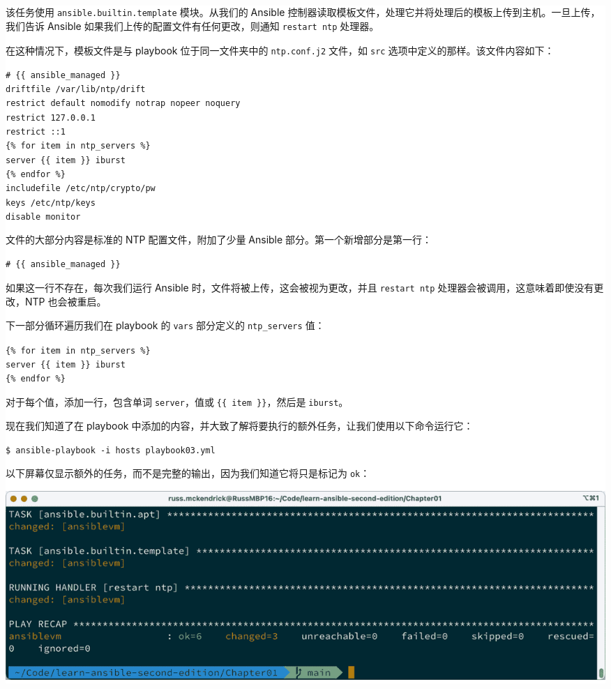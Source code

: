 该任务使用 `ansible.builtin.template` 模块。从我们的 Ansible 控制器读取模板文件，处理它并将处理后的模板上传到主机。一旦上传，我们告诉 Ansible 如果我们上传的配置文件有任何更改，则通知 `restart ntp` 处理器。

在这种情况下，模板文件是与 playbook 位于同一文件夹中的 `ntp.conf.j2` 文件，如 `src` 选项中定义的那样。该文件内容如下：

```
# {{ ansible_managed }}
driftfile /var/lib/ntp/drift
restrict default nomodify notrap nopeer noquery
restrict 127.0.0.1
restrict ::1
{% for item in ntp_servers %}
server {{ item }} iburst
{% endfor %}
includefile /etc/ntp/crypto/pw
keys /etc/ntp/keys
disable monitor
```

文件的大部分内容是标准的 NTP 配置文件，附加了少量 Ansible 部分。第一个新增部分是第一行：

```
# {{ ansible_managed }}
```

如果这一行不存在，每次我们运行 Ansible 时，文件将被上传，这会被视为更改，并且 `restart ntp` 处理器会被调用，这意味着即使没有更改，NTP 也会被重启。

下一部分循环遍历我们在 playbook 的 `vars` 部分定义的 `ntp_servers` 值：

```
{% for item in ntp_servers %}
server {{ item }} iburst
{% endfor %}
```

对于每个值，添加一行，包含单词 `server`，值或 `{{ item }}`，然后是 `iburst`。

现在我们知道了在 playbook 中添加的内容，并大致了解将要执行的额外任务，让我们使用以下命令运行它：

```
$ ansible-playbook -i hosts playbook03.yml
```

以下屏幕仅显示额外的任务，而不是完整的输出，因为我们知道它将只是标记为 `ok`：

![图 1.16 – 运行 ansible-playbook03.yml 的输出](img/B21620_01_16.jpg)
